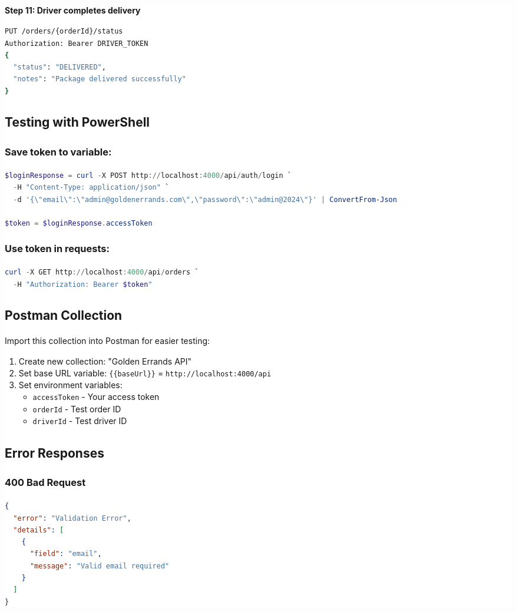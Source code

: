 **Step 11: Driver completes delivery**
```bash
PUT /orders/{orderId}/status
Authorization: Bearer DRIVER_TOKEN
{
  "status": "DELIVERED",
  "notes": "Package delivered successfully"
}
```

## Testing with PowerShell

### Save token to variable:
```powershell
$loginResponse = curl -X POST http://localhost:4000/api/auth/login `
  -H "Content-Type: application/json" `
  -d '{\"email\":\"admin@goldenerrands.com\",\"password\":\"admin@2024\"}' | ConvertFrom-Json

$token = $loginResponse.accessToken
```

### Use token in requests:
```powershell
curl -X GET http://localhost:4000/api/orders `
  -H "Authorization: Bearer $token"
```

## Postman Collection

Import this collection into Postman for easier testing:

1. Create new collection: "Golden Errands API"
2. Set base URL variable: `{{baseUrl}}` = `http://localhost:4000/api`
3. Set environment variables:
   - `accessToken` - Your access token
   - `orderId` - Test order ID
   - `driverId` - Test driver ID

## Error Responses

### 400 Bad Request
```json
{
  "error": "Validation Error",
  "details": [
    {
      "field": "email",
      "message": "Valid email required"
    }
  ]
}
```
